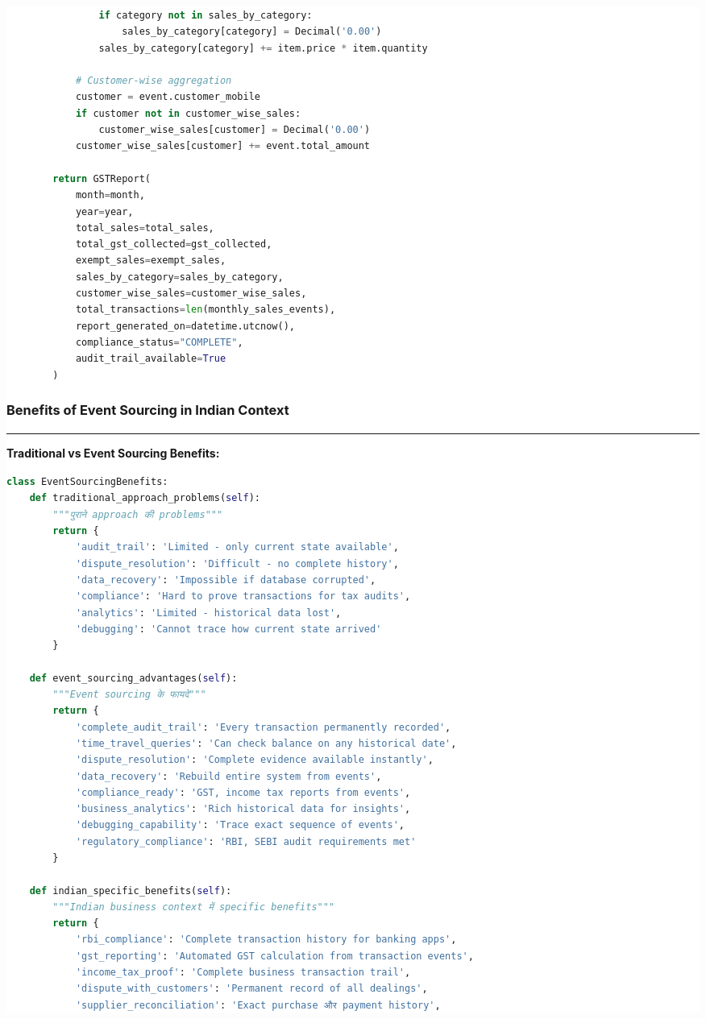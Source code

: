 ```python
                if category not in sales_by_category:
                    sales_by_category[category] = Decimal('0.00')
                sales_by_category[category] += item.price * item.quantity
            
            # Customer-wise aggregation
            customer = event.customer_mobile
            if customer not in customer_wise_sales:
                customer_wise_sales[customer] = Decimal('0.00')
            customer_wise_sales[customer] += event.total_amount
        
        return GSTReport(
            month=month,
            year=year,
            total_sales=total_sales,
            total_gst_collected=gst_collected,
            exempt_sales=exempt_sales,
            sales_by_category=sales_by_category,
            customer_wise_sales=customer_wise_sales,
            total_transactions=len(monthly_sales_events),
            report_generated_on=datetime.utcnow(),
            compliance_status="COMPLETE",
            audit_trail_available=True
        )
```

### Benefits of Event Sourcing in Indian Context
---

**Traditional vs Event Sourcing Benefits:**

```python
class EventSourcingBenefits:
    def traditional_approach_problems(self):
        """पुराने approach की problems"""
        return {
            'audit_trail': 'Limited - only current state available',
            'dispute_resolution': 'Difficult - no complete history',
            'data_recovery': 'Impossible if database corrupted',
            'compliance': 'Hard to prove transactions for tax audits',
            'analytics': 'Limited - historical data lost',
            'debugging': 'Cannot trace how current state arrived'
        }
    
    def event_sourcing_advantages(self):
        """Event sourcing के फायदे"""
        return {
            'complete_audit_trail': 'Every transaction permanently recorded',
            'time_travel_queries': 'Can check balance on any historical date',
            'dispute_resolution': 'Complete evidence available instantly',
            'data_recovery': 'Rebuild entire system from events',
            'compliance_ready': 'GST, income tax reports from events',
            'business_analytics': 'Rich historical data for insights',
            'debugging_capability': 'Trace exact sequence of events',
            'regulatory_compliance': 'RBI, SEBI audit requirements met'
        }
    
    def indian_specific_benefits(self):
        """Indian business context में specific benefits"""
        return {
            'rbi_compliance': 'Complete transaction history for banking apps',
            'gst_reporting': 'Automated GST calculation from transaction events',
            'income_tax_proof': 'Complete business transaction trail',
            'dispute_with_customers': 'Permanent record of all dealings',
            'supplier_reconciliation': 'Exact purchase और payment history',
```